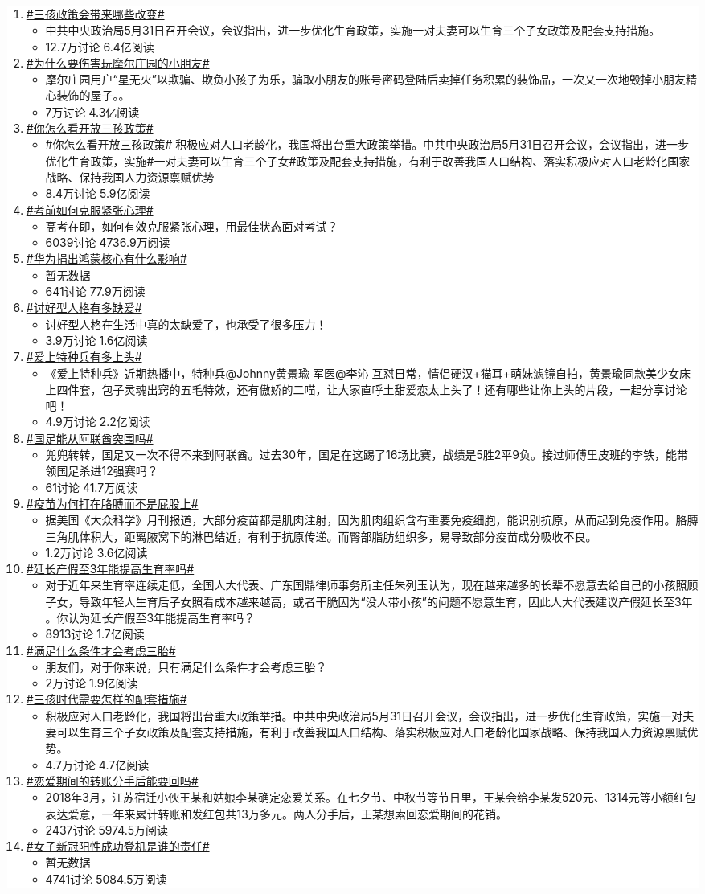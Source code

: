 1. [#三孩政策会带来哪些改变#](https://s.weibo.com/weibo?q=%23%E4%B8%89%E5%AD%A9%E6%94%BF%E7%AD%96%E4%BC%9A%E5%B8%A6%E6%9D%A5%E5%93%AA%E4%BA%9B%E6%94%B9%E5%8F%98%23)
    - 中共中央政治局5月31日召开会议，会议指出，进一步优化生育政策，实施一对夫妻可以生育三个子女政策及配套支持措施。
    - 12.7万讨论 6.4亿阅读
1. [#为什么要伤害玩摩尔庄园的小朋友#](https://s.weibo.com/weibo?q=%23%E4%B8%BA%E4%BB%80%E4%B9%88%E8%A6%81%E4%BC%A4%E5%AE%B3%E7%8E%A9%E6%91%A9%E5%B0%94%E5%BA%84%E5%9B%AD%E7%9A%84%E5%B0%8F%E6%9C%8B%E5%8F%8B%23)
    - 摩尔庄园用户“星无火”以欺骗、欺负小孩子为乐，骗取小朋友的账号密码登陆后卖掉任务积累的装饰品，一次又一次地毁掉小朋友精心装饰的屋子。。
    - 7万讨论 4.3亿阅读
1. [#你怎么看开放三孩政策#](https://s.weibo.com/weibo?q=%23%E4%BD%A0%E6%80%8E%E4%B9%88%E7%9C%8B%E5%BC%80%E6%94%BE%E4%B8%89%E5%AD%A9%E6%94%BF%E7%AD%96%23)
    - #你怎么看开放三孩政策#
积极应对人口老龄化，我国将出台重大政策举措。中共中央政治局5月31日召开会议，会议指出，进一步优化生育政策，实施#一对夫妻可以生育三个子女#政策及配套支持措施，有利于改善我国人口结构、落实积极应对人口老龄化国家战略、保持我国人力资源禀赋优势
    - 8.4万讨论 5.9亿阅读
1. [#考前如何克服紧张心理#](https://s.weibo.com/weibo?q=%23%E8%80%83%E5%89%8D%E5%A6%82%E4%BD%95%E5%85%8B%E6%9C%8D%E7%B4%A7%E5%BC%A0%E5%BF%83%E7%90%86%23)
    - 高考在即，如何有效克服紧张心理，用最佳状态面对考试？
    - 6039讨论 4736.9万阅读
1. [#华为捐出鸿蒙核心有什么影响#](https://s.weibo.com/weibo?q=%23%E5%8D%8E%E4%B8%BA%E6%8D%90%E5%87%BA%E9%B8%BF%E8%92%99%E6%A0%B8%E5%BF%83%E6%9C%89%E4%BB%80%E4%B9%88%E5%BD%B1%E5%93%8D%23)
    - 暂无数据
    - 641讨论 77.9万阅读
1. [#讨好型人格有多缺爱#](https://s.weibo.com/weibo?q=%23%E8%AE%A8%E5%A5%BD%E5%9E%8B%E4%BA%BA%E6%A0%BC%E6%9C%89%E5%A4%9A%E7%BC%BA%E7%88%B1%23)
    - 讨好型人格在生活中真的太缺爱了，也承受了很多压力！
    - 3.9万讨论 1.6亿阅读
1. [#爱上特种兵有多上头#](https://s.weibo.com/weibo?q=%23%E7%88%B1%E4%B8%8A%E7%89%B9%E7%A7%8D%E5%85%B5%E6%9C%89%E5%A4%9A%E4%B8%8A%E5%A4%B4%23)
    - 《爱上特种兵》近期热播中，特种兵@Johnny黄景瑜 军医@李沁 互怼日常，情侣硬汉+猫耳+萌妹滤镜自拍，黄景瑜同款美少女床上四件套，包子灵魂出窍的五毛特效，还有傲娇的二喵，让大家直呼土甜爱恋太上头了！还有哪些让你上头的片段，一起分享讨论吧！
    - 4.9万讨论 2.2亿阅读
1. [#国足能从阿联酋突围吗#](https://s.weibo.com/weibo?q=%23%E5%9B%BD%E8%B6%B3%E8%83%BD%E4%BB%8E%E9%98%BF%E8%81%94%E9%85%8B%E7%AA%81%E5%9B%B4%E5%90%97%23)
    - 兜兜转转，国足又一次不得不来到阿联酋。过去30年，国足在这踢了16场比赛，战绩是5胜2平9负。接过师傅里皮班的李铁，能带领国足杀进12强赛吗？
    - 61讨论 41.7万阅读
1. [#疫苗为何打在胳膊而不是屁股上#](https://s.weibo.com/weibo?q=%23%E7%96%AB%E8%8B%97%E4%B8%BA%E4%BD%95%E6%89%93%E5%9C%A8%E8%83%B3%E8%86%8A%E8%80%8C%E4%B8%8D%E6%98%AF%E5%B1%81%E8%82%A1%E4%B8%8A%23)
    - 据美国《大众科学》月刊报道，大部分疫苗都是肌肉注射，因为肌肉组织含有重要免疫细胞，能识别抗原，从而起到免疫作用。胳膊三角肌体积大，距离腋窝下的淋巴结近，有利于抗原传递。而臀部脂肪组织多，易导致部分疫苗成分吸收不良。
    - 1.2万讨论 3.6亿阅读
1. [#延长产假至3年能提高生育率吗#](https://s.weibo.com/weibo?q=%23%E5%BB%B6%E9%95%BF%E4%BA%A7%E5%81%87%E8%87%B33%E5%B9%B4%E8%83%BD%E6%8F%90%E9%AB%98%E7%94%9F%E8%82%B2%E7%8E%87%E5%90%97%23)
    - 对于近年来生育率连续走低，全国人大代表、广东国鼎律师事务所主任朱列玉认为，现在越来越多的长辈不愿意去给自己的小孩照顾子女，导致年轻人生育后子女照看成本越来越高，或者干脆因为“没人带小孩”的问题不愿意生育，因此人大代表建议产假延长至3年 。你认为延长产假至3年能提高生育率吗？
    - 8913讨论 1.7亿阅读
1. [#满足什么条件才会考虑三胎#](https://s.weibo.com/weibo?q=%23%E6%BB%A1%E8%B6%B3%E4%BB%80%E4%B9%88%E6%9D%A1%E4%BB%B6%E6%89%8D%E4%BC%9A%E8%80%83%E8%99%91%E4%B8%89%E8%83%8E%23)
    - 朋友们，对于你来说，只有满足什么条件才会考虑三胎？
    - 2万讨论 1.9亿阅读
1. [#三孩时代需要怎样的配套措施#](https://s.weibo.com/weibo?q=%23%E4%B8%89%E5%AD%A9%E6%97%B6%E4%BB%A3%E9%9C%80%E8%A6%81%E6%80%8E%E6%A0%B7%E7%9A%84%E9%85%8D%E5%A5%97%E6%8E%AA%E6%96%BD%23)
    - 积极应对人口老龄化，我国将出台重大政策举措。中共中央政治局5月31日召开会议，会议指出，进一步优化生育政策，实施一对夫妻可以生育三个子女政策及配套支持措施，有利于改善我国人口结构、落实积极应对人口老龄化国家战略、保持我国人力资源禀赋优势。
    - 4.7万讨论 4.7亿阅读
1. [#恋爱期间的转账分手后能要回吗#](https://s.weibo.com/weibo?q=%23%E6%81%8B%E7%88%B1%E6%9C%9F%E9%97%B4%E7%9A%84%E8%BD%AC%E8%B4%A6%E5%88%86%E6%89%8B%E5%90%8E%E8%83%BD%E8%A6%81%E5%9B%9E%E5%90%97%23)
    - 2018年3月，江苏宿迁小伙王某和姑娘李某确定恋爱关系。在七夕节、中秋节等节日里，王某会给李某发520元、1314元等小额红包表达爱意，一年来累计转账和发红包共13万多元。两人分手后，王某想索回恋爱期间的花销。
    - 2437讨论 5974.5万阅读
1. [#女子新冠阳性成功登机是谁的责任#](https://s.weibo.com/weibo?q=%23%E5%A5%B3%E5%AD%90%E6%96%B0%E5%86%A0%E9%98%B3%E6%80%A7%E6%88%90%E5%8A%9F%E7%99%BB%E6%9C%BA%E6%98%AF%E8%B0%81%E7%9A%84%E8%B4%A3%E4%BB%BB%23)
    - 暂无数据
    - 4741讨论 5084.5万阅读